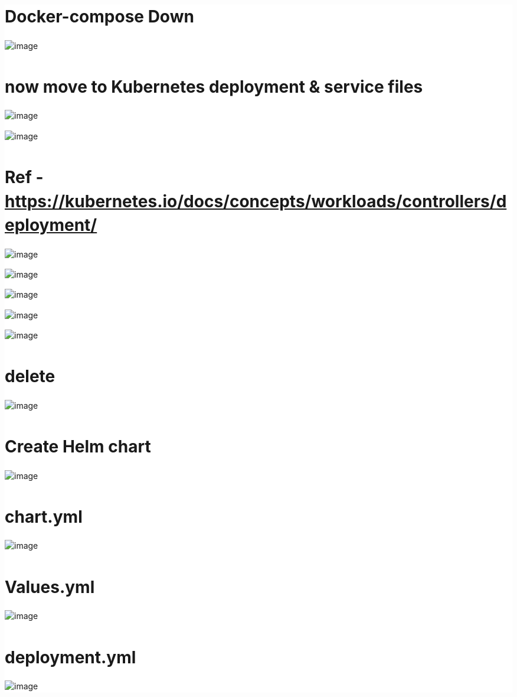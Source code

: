 # Docker-compose Down

![image](https://github.com/Siddhartha082/Microservices-using-Python-Docker-Kubernetes-Helm-chart1/assets/110781138/25a50155-3d56-4e14-a26e-b4f5640305df)

# now move to Kubernetes deployment & service files

![image](https://github.com/Siddhartha082/Microservices-using-Python-Docker-Kubernetes-Helm-chart1/assets/110781138/b3786e3a-cfe7-4329-94e4-60c4561fa128)

![image](https://github.com/Siddhartha082/Microservices-using-Python-Docker-Kubernetes-Helm-chart1/assets/110781138/22987f44-57ef-4c8a-b9b1-f05f02eaf6eb)

# Ref  - https://kubernetes.io/docs/concepts/workloads/controllers/deployment/

![image](https://github.com/Siddhartha082/Microservices-using-Python-Docker-Kubernetes-Helm-chart1/assets/110781138/c5d48631-3daf-4ef7-98cc-daaf030579fd)

![image](https://github.com/Siddhartha082/Microservices-using-Python-Docker-Kubernetes-Helm-chart1/assets/110781138/8cf015dc-64a3-4db2-af62-ede1e5cbc634)

![image](https://github.com/Siddhartha082/Microservices-using-Python-Docker-Kubernetes-Helm-chart1/assets/110781138/032e1b0a-6c86-4e51-bc71-5a1a5dcad8dc)

![image](https://github.com/Siddhartha082/Microservices-using-Python-Docker-Kubernetes-Helm-chart1/assets/110781138/6d7a7bab-cacf-474d-ae27-dd6120ca1d2c)

![image](https://github.com/Siddhartha082/Microservices-using-Python-Docker-Kubernetes-Helm-chart1/assets/110781138/8011e119-fba6-4913-bb66-1d028db2ec30)

# delete
![image](https://github.com/Siddhartha082/Microservices-using-Python-Docker-Kubernetes-Helm-chart1/assets/110781138/19d90b07-f6bc-441b-9b9a-95da1d627e30)

# Create Helm chart

![image](https://github.com/Siddhartha082/Microservices-using-Python-Docker-Kubernetes-Helm-chart1/assets/110781138/d5674b61-eeff-4167-b526-fd86c6d02ee6)

# chart.yml

![image](https://github.com/Siddhartha082/Microservices-using-Python-Docker-Kubernetes-Helm-chart1/assets/110781138/1c360014-3272-4cae-80aa-5bf841ec9574)

# Values.yml
![image](https://github.com/Siddhartha082/Microservices-using-Python-Docker-Kubernetes-Helm-chart1/assets/110781138/4b8ee180-e006-459c-b359-aed1c4bb43dd)

# deployment.yml
![image](https://github.com/Siddhartha082/Microservices-using-Python-Docker-Kubernetes-Helm-chart1/assets/110781138/b6035870-d83b-47e3-827d-14ebc5143a7c)
